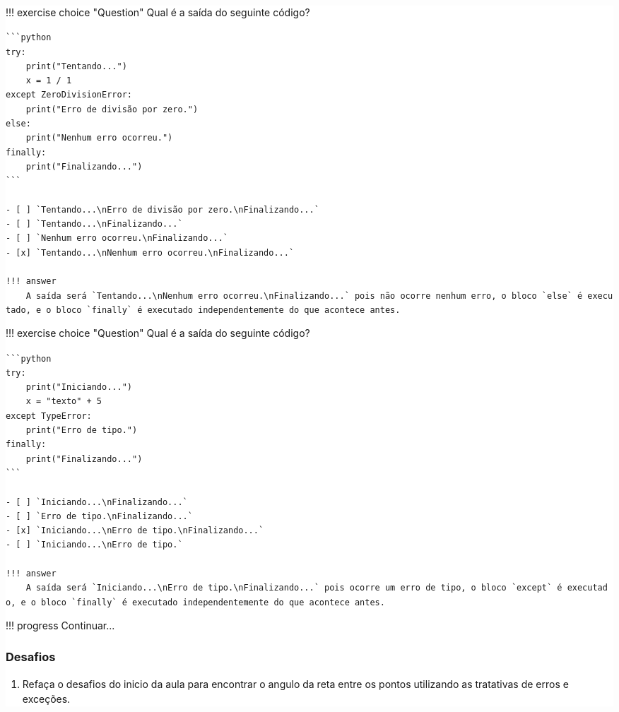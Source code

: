 !!! exercise choice "Question"
    Qual é a saída do seguinte código?

    ```python
    try:
        print("Tentando...")
        x = 1 / 1
    except ZeroDivisionError:
        print("Erro de divisão por zero.")
    else:
        print("Nenhum erro ocorreu.")
    finally:
        print("Finalizando...")
    ```

    - [ ] `Tentando...\nErro de divisão por zero.\nFinalizando...`
    - [ ] `Tentando...\nFinalizando...`
    - [ ] `Nenhum erro ocorreu.\nFinalizando...`
    - [x] `Tentando...\nNenhum erro ocorreu.\nFinalizando...`

    !!! answer
        A saída será `Tentando...\nNenhum erro ocorreu.\nFinalizando...` pois não ocorre nenhum erro, o bloco `else` é executado, e o bloco `finally` é executado independentemente do que acontece antes.

!!! exercise choice "Question"
    Qual é a saída do seguinte código?

    ```python
    try:
        print("Iniciando...")
        x = "texto" + 5
    except TypeError:
        print("Erro de tipo.")
    finally:
        print("Finalizando...")
    ```

    - [ ] `Iniciando...\nFinalizando...`
    - [ ] `Erro de tipo.\nFinalizando...`
    - [x] `Iniciando...\nErro de tipo.\nFinalizando...`
    - [ ] `Iniciando...\nErro de tipo.`

    !!! answer
        A saída será `Iniciando...\nErro de tipo.\nFinalizando...` pois ocorre um erro de tipo, o bloco `except` é executado, e o bloco `finally` é executado independentemente do que acontece antes.

!!! progress
    Continuar...



### Desafios



1. Refaça o desafios do inicio da aula para encontrar o angulo da reta entre os pontos utilizando as tratativas de erros e exceções.
